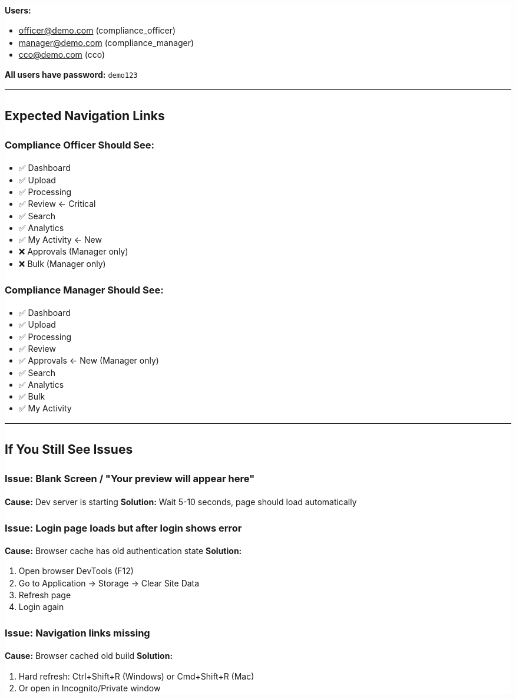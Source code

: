 **Users:**
- officer@demo.com (compliance_officer)
- manager@demo.com (compliance_manager)
- cco@demo.com (cco)

**All users have password:** `demo123`

---

## Expected Navigation Links

### Compliance Officer Should See:
- ✅ Dashboard
- ✅ Upload
- ✅ Processing
- ✅ Review ← Critical
- ✅ Search
- ✅ Analytics
- ✅ My Activity ← New
- ❌ Approvals (Manager only)
- ❌ Bulk (Manager only)

### Compliance Manager Should See:
- ✅ Dashboard
- ✅ Upload
- ✅ Processing
- ✅ Review
- ✅ Approvals ← New (Manager only)
- ✅ Search
- ✅ Analytics
- ✅ Bulk
- ✅ My Activity

---

## If You Still See Issues

### Issue: Blank Screen / "Your preview will appear here"
**Cause:** Dev server is starting
**Solution:** Wait 5-10 seconds, page should load automatically

### Issue: Login page loads but after login shows error
**Cause:** Browser cache has old authentication state
**Solution:**
1. Open browser DevTools (F12)
2. Go to Application → Storage → Clear Site Data
3. Refresh page
4. Login again

### Issue: Navigation links missing
**Cause:** Browser cached old build
**Solution:**
1. Hard refresh: Ctrl+Shift+R (Windows) or Cmd+Shift+R (Mac)
2. Or open in Incognito/Private window

